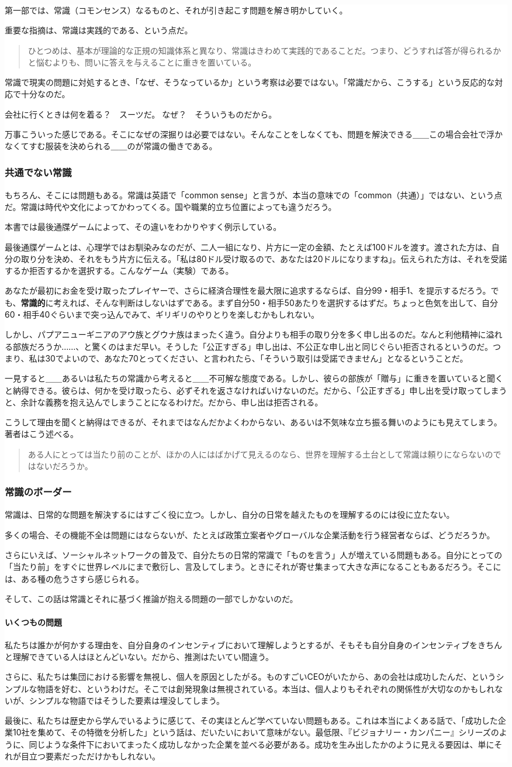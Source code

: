 第一部では、常識（コモンセンス）なるものと、それが引き起こす問題を解き明かしていく。

重要な指摘は、常識は実践的である、という点だ。

<blockquote>
ひとつめは、基本が理論的な正規の知識体系と異なり、常識はきわめて実践的であることだ。つまり、どうすれば答が得られるかと悩むよりも、問いに答えを与えることに重きを置いている。
</blockquote>

常識で現実の問題に対処するとき、「なぜ、そうなっているか」という考察は必要ではない。「常識だから、こうする」という反応的な対応で十分なのだ。

会社に行くときは何を着る？　スーツだ。
なぜ？　そういうものだから。

万事こういった感じである。そこになぜの深掘りは必要ではない。そんなことをしなくても、問題を解決できる＿＿この場合会社で浮かなくてすむ服装を決められる＿＿のが常識の働きである。

<H3>共通でない常識</H3>

もちろん、そこには問題もある。常識は英語で「common sense」と言うが、本当の意味での「common（共通）」ではない、という点だ。常識は時代や文化によってかわってくる。国や職業的立ち位置によっても違うだろう。

本書では最後通牒ゲームによって、その違いをわかりやすく例示している。

最後通牒ゲームとは、心理学ではお馴染みなのだが、二人一組になり、片方に一定の金額、たとえば100ドルを渡す。渡された方は、自分の取り分を決め、それをもう片方に伝える。「私は80ドル受け取るので、あなたは20ドルになりますね」。伝えられた方は、それを受諾するか拒否するかを選択する。こんなゲーム（実験）である。

あなたが最初にお金を受け取ったプレイヤーで、さらに経済合理性を最大限に追求するならば、自分99・相手1、を提示するだろう。でも、<strong>常識的</strong>に考えれば、そんな判断はしないはずである。まず自分50・相手50あたりを選択するはずだ。ちょっと色気を出して、自分60・相手40ぐらいまで突っ込んでみて、ギリギリのやりとりを楽しむかもしれない。

しかし、パプアニューギニアのアウ族とグウナ族はまったく違う。自分よりも相手の取り分を多く申し出るのだ。なんと利他精神に溢れる部族だろうか……、と驚くのはまだ早い。そうした「公正すぎる」申し出は、不公正な申し出と同じぐらい拒否されるというのだ。つまり、私は30でよいので、あなた70とってください、と言われたら、「そういう取引は受諾できません」となるということだ。

一見すると＿＿あるいは私たちの常識から考えると＿＿不可解な態度である。しかし、彼らの部族が「贈与」に重きを置いていると聞くと納得できる。彼らは、何かを受け取ったら、必ずそれを返さなければいけないのだ。だから、「公正すぎる」申し出を受け取ってしまうと、余計な義務を抱え込んでしまうことになるわけだ。だから、申し出は拒否される。

こうして理由を聞くと納得はできるが、それまではなんだかよくわからない、あるいは不気味な立ち振る舞いのようにも見えてしまう。著者はこう述べる。

<blockquote>
ある人にとっては当たり前のことが、ほかの人にはばかげて見えるのなら、世界を理解する土台として常識は頼りにならないのではないだろうか。
</blockquote>

<H3>常識のボーダー</H3>

常識は、日常的な問題を解決するにはすごく役に立つ。しかし、自分の日常を越えたものを理解するのには役に立たない。

多くの場合、その機能不全は問題にはならないが、たとえば政策立案者やグローバルな企業活動を行う経営者ならば、どうだろうか。

さらにいえば、ソーシャルネットワークの普及で、自分たちの日常的常識で「ものを言う」人が増えている問題もある。自分にとっての「当たり前」をすぐに世界レベルにまで敷衍し、言及してしまう。ときにそれが寄せ集まって大きな声になることもあるだろう。そこには、ある種の危うさすら感じられる。

そして、この話は常識とそれに基づく推論が抱える問題の一部でしかないのだ。

<H4>いくつもの問題</H4>

私たちは誰かが何かする理由を、自分自身のインセンティブにおいて理解しようとするが、そもそも自分自身のインセンティブをきちんと理解できている人はほとんどいない。だから、推測はたいてい間違う。

さらに、私たちは集団における影響を無視し、個人を原因としたがる。ものすごいCEOがいたから、あの会社は成功したんだ、というシンプルな物語を好む、というわけだ。そこでは創発現象は無視されている。本当は、個人よりもそれぞれの関係性が大切なのかもしれないが、シンプルな物語ではそうした要素は埋没してしまう。

最後に、私たちは歴史から学んでいるように感じて、その実ほとんど学べていない問題もある。これは本当によくある話で、「成功した企業10社を集めて、その特徴を分析した」という話は、だいたいにおいて意味がない。最低限、『ビジョナリー・カンパニー』シリーズのように、同じような条件下においてまったく成功しなかった企業を並べる必要がある。成功を生み出したかのように見える要因は、単にそれが目立つ要素だっただけかもしれない。
